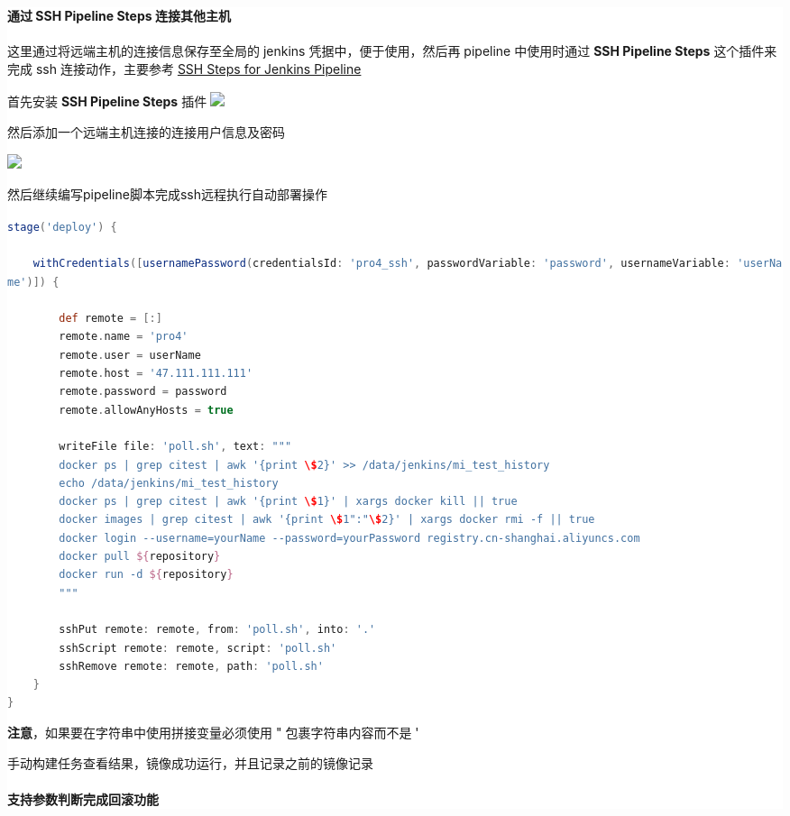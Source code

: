

#### 通过 SSH Pipeline Steps 连接其他主机

这里通过将远端主机的连接信息保存至全局的 jenkins 凭据中，便于使用，然后再 pipeline 中使用时通过 **SSH Pipeline Steps** 这个插件来完成 ssh 连接动作，主要参考 [SSH Steps for Jenkins Pipeline](https://jenkins.io/blog/2019/02/06/ssh-steps-for-jenkins-pipeline/) 



首先安装  **SSH Pipeline Steps**  插件
![](https://user-gold-cdn.xitu.io/2019/9/5/16cffee81303392d?w=2342&h=1164&f=png&s=250744)



然后添加一个远端主机连接的连接用户信息及密码

![](https://user-gold-cdn.xitu.io/2019/9/5/16cffeeda87ec079?w=2188&h=820&f=png&s=123575)

然后继续编写pipeline脚本完成ssh远程执行自动部署操作

```groovy
stage('deploy') {
       
    withCredentials([usernamePassword(credentialsId: 'pro4_ssh', passwordVariable: 'password', usernameVariable: 'userName')]) {

        def remote = [:]
        remote.name = 'pro4'
        remote.user = userName
        remote.host = '47.111.111.111'
        remote.password = password
        remote.allowAnyHosts = true

        writeFile file: 'poll.sh', text: """
        docker ps | grep citest | awk '{print \$2}' >> /data/jenkins/mi_test_history
        echo /data/jenkins/mi_test_history
        docker ps | grep citest | awk '{print \$1}' | xargs docker kill || true
        docker images | grep citest | awk '{print \$1":"\$2}' | xargs docker rmi -f || true
        docker login --username=yourName --password=yourPassword registry.cn-shanghai.aliyuncs.com
        docker pull ${repository}
        docker run -d ${repository}
        """

        sshPut remote: remote, from: 'poll.sh', into: '.'
        sshScript remote: remote, script: 'poll.sh'
        sshRemove remote: remote, path: 'poll.sh'
    }
}
```

**注意**，如果要在字符串中使用拼接变量必须使用 " 包裹字符串内容而不是 ' 

手动构建任务查看结果，镜像成功运行，并且记录之前的镜像记录



#### 支持参数判断完成回滚功能
